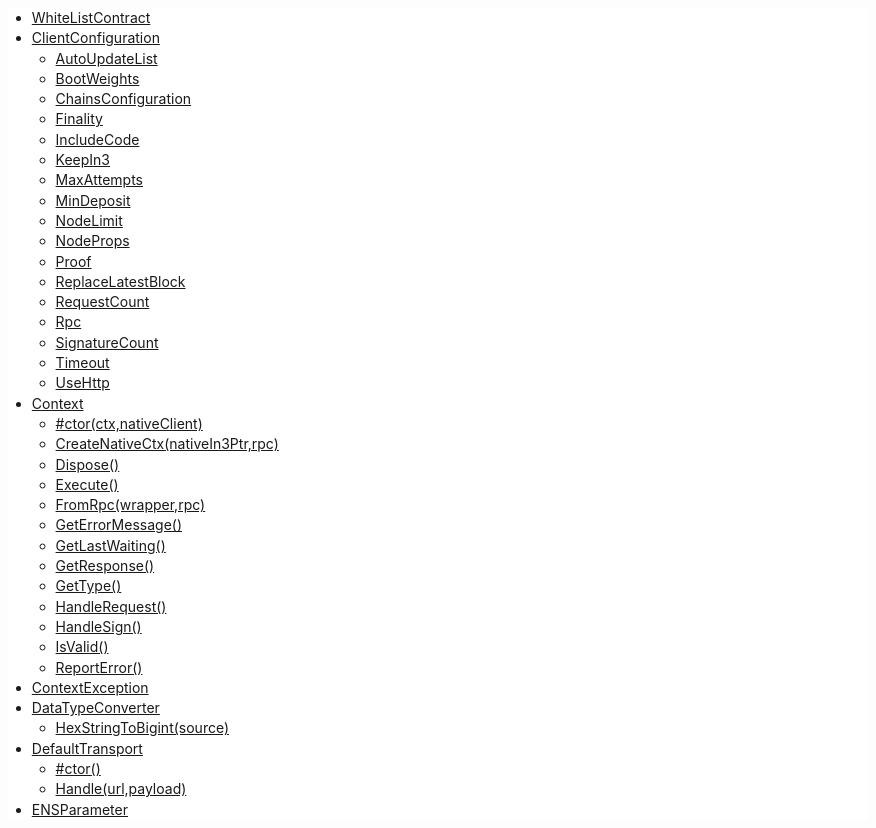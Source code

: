   - [WhiteListContract](#P-In3-Configuration-ChainConfiguration-WhiteListContract "In3.Configuration.ChainConfiguration.WhiteListContract")
- [ClientConfiguration](#T-In3-Configuration-ClientConfiguration "In3.Configuration.ClientConfiguration")
  - [AutoUpdateList](#P-In3-Configuration-ClientConfiguration-AutoUpdateList "In3.Configuration.ClientConfiguration.AutoUpdateList")
  - [BootWeights](#P-In3-Configuration-ClientConfiguration-BootWeights "In3.Configuration.ClientConfiguration.BootWeights")
  - [ChainsConfiguration](#P-In3-Configuration-ClientConfiguration-ChainsConfiguration "In3.Configuration.ClientConfiguration.ChainsConfiguration")
  - [Finality](#P-In3-Configuration-ClientConfiguration-Finality "In3.Configuration.ClientConfiguration.Finality")
  - [IncludeCode](#P-In3-Configuration-ClientConfiguration-IncludeCode "In3.Configuration.ClientConfiguration.IncludeCode")
  - [KeepIn3](#P-In3-Configuration-ClientConfiguration-KeepIn3 "In3.Configuration.ClientConfiguration.KeepIn3")
  - [MaxAttempts](#P-In3-Configuration-ClientConfiguration-MaxAttempts "In3.Configuration.ClientConfiguration.MaxAttempts")
  - [MinDeposit](#P-In3-Configuration-ClientConfiguration-MinDeposit "In3.Configuration.ClientConfiguration.MinDeposit")
  - [NodeLimit](#P-In3-Configuration-ClientConfiguration-NodeLimit "In3.Configuration.ClientConfiguration.NodeLimit")
  - [NodeProps](#P-In3-Configuration-ClientConfiguration-NodeProps "In3.Configuration.ClientConfiguration.NodeProps")
  - [Proof](#P-In3-Configuration-ClientConfiguration-Proof "In3.Configuration.ClientConfiguration.Proof")
  - [ReplaceLatestBlock](#P-In3-Configuration-ClientConfiguration-ReplaceLatestBlock "In3.Configuration.ClientConfiguration.ReplaceLatestBlock")
  - [RequestCount](#P-In3-Configuration-ClientConfiguration-RequestCount "In3.Configuration.ClientConfiguration.RequestCount")
  - [Rpc](#P-In3-Configuration-ClientConfiguration-Rpc "In3.Configuration.ClientConfiguration.Rpc")
  - [SignatureCount](#P-In3-Configuration-ClientConfiguration-SignatureCount "In3.Configuration.ClientConfiguration.SignatureCount")
  - [Timeout](#P-In3-Configuration-ClientConfiguration-Timeout "In3.Configuration.ClientConfiguration.Timeout")
  - [UseHttp](#P-In3-Configuration-ClientConfiguration-UseHttp "In3.Configuration.ClientConfiguration.UseHttp")
- [Context](#T-In3-Context-Context "In3.Context.Context")
  - [#ctor(ctx,nativeClient)](#M-In3-Context-Context-#ctor-System-IntPtr,In3-Native-NativeClient- "In3.Context.Context.#ctor(System.IntPtr,In3.Native.NativeClient)")
  - [CreateNativeCtx(nativeIn3Ptr,rpc)](#M-In3-Context-Context-CreateNativeCtx-System-IntPtr,System-String- "In3.Context.Context.CreateNativeCtx(System.IntPtr,System.String)")
  - [Dispose()](#M-In3-Context-Context-Dispose "In3.Context.Context.Dispose")
  - [Execute()](#M-In3-Context-Context-Execute "In3.Context.Context.Execute")
  - [FromRpc(wrapper,rpc)](#M-In3-Context-Context-FromRpc-In3-Native-NativeClient,System-String- "In3.Context.Context.FromRpc(In3.Native.NativeClient,System.String)")
  - [GetErrorMessage()](#M-In3-Context-Context-GetErrorMessage "In3.Context.Context.GetErrorMessage")
  - [GetLastWaiting()](#M-In3-Context-Context-GetLastWaiting "In3.Context.Context.GetLastWaiting")
  - [GetResponse()](#M-In3-Context-Context-GetResponse "In3.Context.Context.GetResponse")
  - [GetType()](#M-In3-Context-Context-GetType "In3.Context.Context.GetType")
  - [HandleRequest()](#M-In3-Context-Context-HandleRequest "In3.Context.Context.HandleRequest")
  - [HandleSign()](#M-In3-Context-Context-HandleSign "In3.Context.Context.HandleSign")
  - [IsValid()](#M-In3-Context-Context-IsValid "In3.Context.Context.IsValid")
  - [ReportError()](#M-In3-Context-Context-ReportError-System-String- "In3.Context.Context.ReportError(System.String)")
- [ContextException](#T-In3-Error-ContextException "In3.Error.ContextException")
- [DataTypeConverter](#T-In3-Utils-DataTypeConverter "In3.Utils.DataTypeConverter")
  - [HexStringToBigint(source)](#M-In3-Utils-DataTypeConverter-HexStringToBigint-System-String- "In3.Utils.DataTypeConverter.HexStringToBigint(System.String)")
- [DefaultTransport](#T-In3-Transport-DefaultTransport "In3.Transport.DefaultTransport")
  - [#ctor()](#M-In3-Transport-DefaultTransport-#ctor "In3.Transport.DefaultTransport.#ctor")
  - [Handle(url,payload)](#M-In3-Transport-DefaultTransport-Handle-System-String,System-String- "In3.Transport.DefaultTransport.Handle(System.String,System.String)")
- [ENSParameter](#T-In3-ENSParameter "In3.ENSParameter")